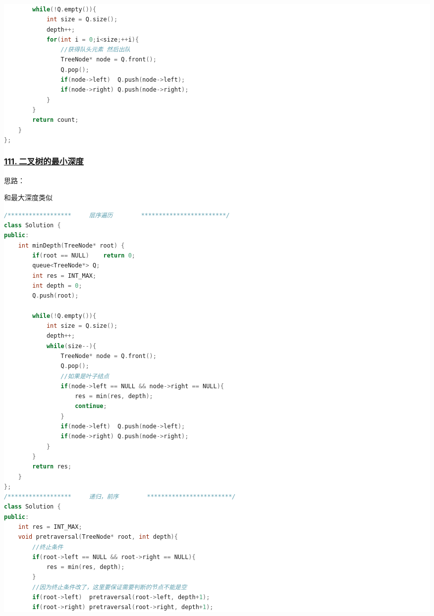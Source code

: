 ```C++
        while(!Q.empty()){
            int size = Q.size();
            depth++;
            for(int i = 0;i<size;++i){
                //获得队头元素 然后出队
                TreeNode* node = Q.front();
                Q.pop();             
                if(node->left)  Q.push(node->left);
                if(node->right) Q.push(node->right);
            }
        }
        return count;
    }
};
```

### [111. 二叉树的最小深度](https://leetcode-cn.com/problems/minimum-depth-of-binary-tree/)

思路：

和最大深度类似

```C++
/******************     层序遍历        ************************/
class Solution {
public:
    int minDepth(TreeNode* root) {
        if(root == NULL)    return 0;
        queue<TreeNode*> Q;
        int res = INT_MAX;
        int depth = 0;
        Q.push(root);

        while(!Q.empty()){
            int size = Q.size();
            depth++;
            while(size--){
                TreeNode* node = Q.front();
                Q.pop();
                //如果是叶子结点
                if(node->left == NULL && node->right == NULL){
                    res = min(res, depth);
                    continue;
                }
                if(node->left)  Q.push(node->left);
                if(node->right) Q.push(node->right);
            }
        }
        return res;
    }
};
/******************     递归，前序        ************************/
class Solution {
public:
    int res = INT_MAX;
    void pretraversal(TreeNode* root, int depth){
        //终止条件
        if(root->left == NULL && root->right == NULL){
            res = min(res, depth);
        }
        //因为终止条件改了，这里要保证需要判断的节点不能是空
        if(root->left)  pretraversal(root->left, depth+1);
        if(root->right) pretraversal(root->right, depth+1);
```